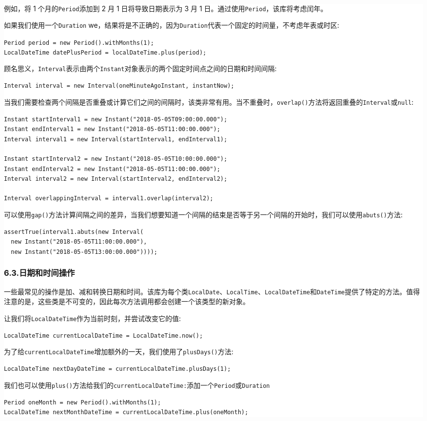 例如，将 1 个月的`Period`添加到 2 月 1 日将导致日期表示为 3 月 1 日。通过使用`Period`，该库将考虑闰年。

如果我们使用一个`Duration` we，结果将是不正确的，因为`Duration`代表一个固定的时间量，不考虑年表或时区:

```
Period period = new Period().withMonths(1);
LocalDateTime datePlusPeriod = localDateTime.plus(period);
```

顾名思义，`Interval`表示由两个`Instant`对象表示的两个固定时间点之间的日期和时间间隔:

```
Interval interval = new Interval(oneMinuteAgoInstant, instantNow);
```

当我们需要检查两个间隔是否重叠或计算它们之间的间隔时，该类非常有用。当不重叠时，`overlap()`方法将返回重叠的`Interval`或`null`:

```
Instant startInterval1 = new Instant("2018-05-05T09:00:00.000");
Instant endInterval1 = new Instant("2018-05-05T11:00:00.000");
Interval interval1 = new Interval(startInterval1, endInterval1);

Instant startInterval2 = new Instant("2018-05-05T10:00:00.000");
Instant endInterval2 = new Instant("2018-05-05T11:00:00.000");
Interval interval2 = new Interval(startInterval2, endInterval2);

Interval overlappingInterval = interval1.overlap(interval2);
```

可以使用`gap()`方法计算间隔之间的差异，当我们想要知道一个间隔的结束是否等于另一个间隔的开始时，我们可以使用`abuts()`方法:

```
assertTrue(interval1.abuts(new Interval(
  new Instant("2018-05-05T11:00:00.000"),
  new Instant("2018-05-05T13:00:00.000"))));
```

### 6.3.日期和时间操作

一些最常见的操作是加、减和转换日期和时间。该库为每个类`LocalDate`、`LocalTime`、`LocalDateTime`和`DateTime`提供了特定的方法。值得注意的是，这些类是不可变的，因此每次方法调用都会创建一个该类型的新对象。

让我们将`LocalDateTime`作为当前时刻，并尝试改变它的值:

```
LocalDateTime currentLocalDateTime = LocalDateTime.now();
```

为了给`currentLocalDateTime`增加额外的一天，我们使用了`plusDays()`方法:

```
LocalDateTime nextDayDateTime = currentLocalDateTime.plusDays(1);
```

我们也可以使用`plus()`方法给我们的`currentLocalDateTime:`添加一个`Period`或`Duration`

```
Period oneMonth = new Period().withMonths(1);
LocalDateTime nextMonthDateTime = currentLocalDateTime.plus(oneMonth);
```
